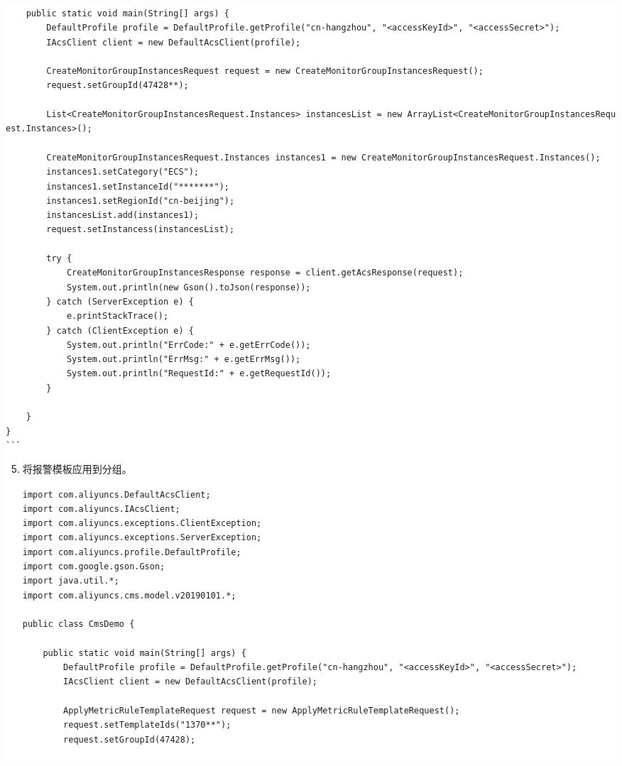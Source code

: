         public static void main(String[] args) {
            DefaultProfile profile = DefaultProfile.getProfile("cn-hangzhou", "<accessKeyId>", "<accessSecret>");
            IAcsClient client = new DefaultAcsClient(profile);
    
            CreateMonitorGroupInstancesRequest request = new CreateMonitorGroupInstancesRequest();
            request.setGroupId(47428**);
    
            List<CreateMonitorGroupInstancesRequest.Instances> instancesList = new ArrayList<CreateMonitorGroupInstancesRequest.Instances>();
    
            CreateMonitorGroupInstancesRequest.Instances instances1 = new CreateMonitorGroupInstancesRequest.Instances();
            instances1.setCategory("ECS");
            instances1.setInstanceId("*******");
            instances1.setRegionId("cn-beijing");
            instancesList.add(instances1);
            request.setInstancess(instancesList);
    
            try {
                CreateMonitorGroupInstancesResponse response = client.getAcsResponse(request);
                System.out.println(new Gson().toJson(response));
            } catch (ServerException e) {
                e.printStackTrace();
            } catch (ClientException e) {
                System.out.println("ErrCode:" + e.getErrCode());
                System.out.println("ErrMsg:" + e.getErrMsg());
                System.out.println("RequestId:" + e.getRequestId());
            }
    
        }
    }
    ```

5.  将报警模板应用到分组。

    ``` {#codeblock_lqw_ou0_rqs .Java}
    import com.aliyuncs.DefaultAcsClient;
    import com.aliyuncs.IAcsClient;
    import com.aliyuncs.exceptions.ClientException;
    import com.aliyuncs.exceptions.ServerException;
    import com.aliyuncs.profile.DefaultProfile;
    import com.google.gson.Gson;
    import java.util.*;
    import com.aliyuncs.cms.model.v20190101.*;
    
    public class CmsDemo {
    
        public static void main(String[] args) {
            DefaultProfile profile = DefaultProfile.getProfile("cn-hangzhou", "<accessKeyId>", "<accessSecret>");
            IAcsClient client = new DefaultAcsClient(profile);
    
            ApplyMetricRuleTemplateRequest request = new ApplyMetricRuleTemplateRequest();
            request.setTemplateIds("1370**");
            request.setGroupId(47428);
    